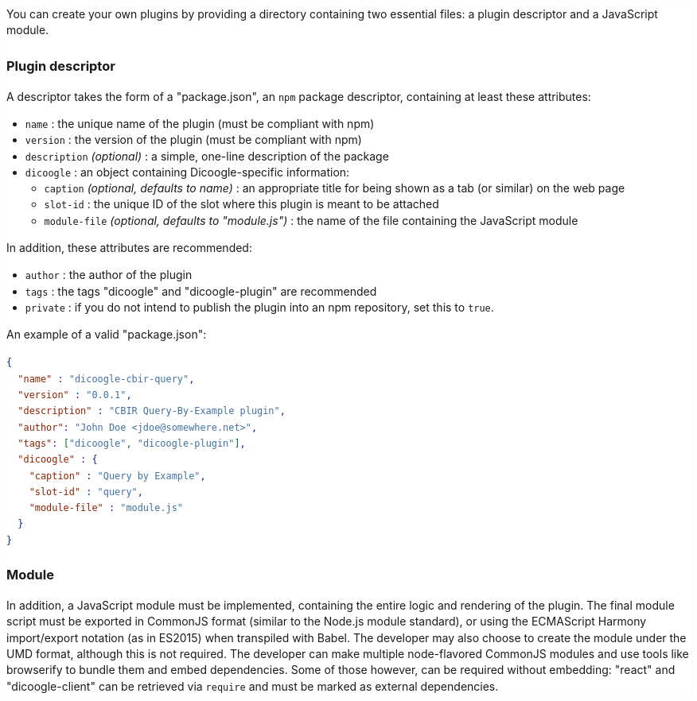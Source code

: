 You can create your own plugins by providing a directory containing two essential files: a plugin descriptor and a JavaScript module.

### Plugin descriptor

A descriptor takes the form of a "package.json", an `npm` package descriptor, containing at least these attributes:

 - `name` : the unique name of the plugin (must be compliant with npm)
 - `version` : the version of the plugin (must be compliant with npm)
 - `description` _(optional)_ : a simple, one-line description of the package
 - `dicoogle` : an object containing Dicoogle-specific information:
      - `caption` _(optional, defaults to name)_ : an appropriate title for being shown as a tab (or similar) on the web page
      - `slot-id` : the unique ID of the slot where this plugin is meant to be attached
      - `module-file` _(optional, defaults to "module.js")_ : the name of the file containing the JavaScript module


In addition, these attributes are recommended:

  - `author` : the author of the plugin
  - `tags` : the tags "dicoogle" and "dicoogle-plugin" are recommended
  - `private` : if you do not intend to publish the plugin into an npm repository, set this to `true`.

An example of a valid "package.json":

```json
{
  "name" : "dicoogle-cbir-query",
  "version" : "0.0.1",
  "description" : "CBIR Query-By-Example plugin",
  "author": "John Doe <jdoe@somewhere.net>",
  "tags": ["dicoogle", "dicoogle-plugin"],
  "dicoogle" : {
    "caption" : "Query by Example",
    "slot-id" : "query",
    "module-file" : "module.js"
  }
}
```

### Module

In addition, a JavaScript module must be implemented, containing the entire logic and rendering of the plugin.
The final module script must be exported in CommonJS format (similar to the Node.js module standard), or using
the ECMAScript Harmony import/export notation (as in ES2015) when transpiled with Babel.
The developer may also choose to create the module under the UMD format, although this is not required. The developer
can make multiple node-flavored CommonJS modules and use tools like browserify to bundle them and embed dependencies.
Some of those however, can be required without embedding: "react" and "dicoogle-client" can be retrieved via `require`
and must be marked as external dependencies.


[webapp]: ../dicoogle/src/main/resources/webapp